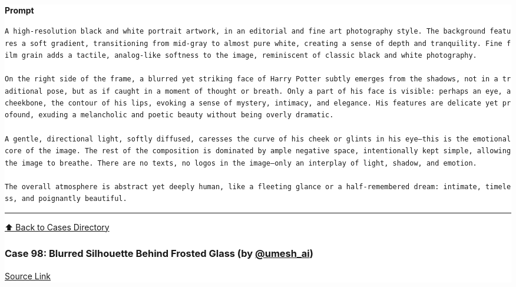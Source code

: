 **Prompt**

```
A high-resolution black and white portrait artwork, in an editorial and fine art photography style. The background features a soft gradient, transitioning from mid-gray to almost pure white, creating a sense of depth and tranquility. Fine film grain adds a tactile, analog-like softness to the image, reminiscent of classic black and white photography.

On the right side of the frame, a blurred yet striking face of Harry Potter subtly emerges from the shadows, not in a traditional pose, but as if caught in a moment of thought or breath. Only a part of his face is visible: perhaps an eye, a cheekbone, the contour of his lips, evoking a sense of mystery, intimacy, and elegance. His features are delicate yet profound, exuding a melancholic and poetic beauty without being overly dramatic.

A gentle, directional light, softly diffused, caresses the curve of his cheek or glints in his eye—this is the emotional core of the image. The rest of the composition is dominated by ample negative space, intentionally kept simple, allowing the image to breathe. There are no texts, no logos in the image—only an interplay of light, shadow, and emotion.

The overall atmosphere is abstract yet deeply human, like a fleeting glance or a half-remembered dream: intimate, timeless, and poignantly beautiful.
```




---

[⬆️ Back to Cases Directory](#cases-toc)

<a id="cases-98"></a>
### Case 98: Blurred Silhouette Behind Frosted Glass (by [@umesh_ai](https://x.com/umesh_ai))

[Source Link](https://x.com/umesh_ai/status/1921487841634156999)
